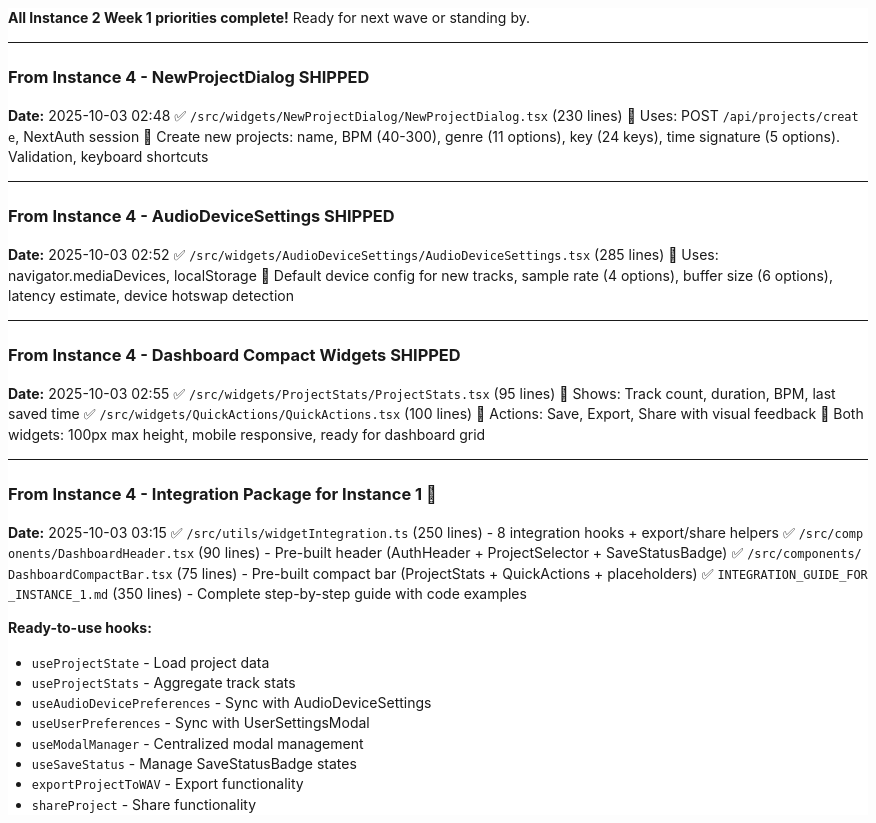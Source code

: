 **All Instance 2 Week 1 priorities complete!** Ready for next wave or standing by.

---

### From Instance 4 - NewProjectDialog SHIPPED
**Date:** 2025-10-03 02:48
✅ `/src/widgets/NewProjectDialog/NewProjectDialog.tsx` (230 lines)
🔗 Uses: POST `/api/projects/create`, NextAuth session
📝 Create new projects: name, BPM (40-300), genre (11 options), key (24 keys), time signature (5 options). Validation, keyboard shortcuts

---

### From Instance 4 - AudioDeviceSettings SHIPPED
**Date:** 2025-10-03 02:52
✅ `/src/widgets/AudioDeviceSettings/AudioDeviceSettings.tsx` (285 lines)
🔗 Uses: navigator.mediaDevices, localStorage
📝 Default device config for new tracks, sample rate (4 options), buffer size (6 options), latency estimate, device hotswap detection

---

### From Instance 4 - Dashboard Compact Widgets SHIPPED
**Date:** 2025-10-03 02:55
✅ `/src/widgets/ProjectStats/ProjectStats.tsx` (95 lines)
🔗 Shows: Track count, duration, BPM, last saved time
✅ `/src/widgets/QuickActions/QuickActions.tsx` (100 lines)
🔗 Actions: Save, Export, Share with visual feedback
📝 Both widgets: 100px max height, mobile responsive, ready for dashboard grid

---

### From Instance 4 - Integration Package for Instance 1 🎁
**Date:** 2025-10-03 03:15
✅ `/src/utils/widgetIntegration.ts` (250 lines) - 8 integration hooks + export/share helpers
✅ `/src/components/DashboardHeader.tsx` (90 lines) - Pre-built header (AuthHeader + ProjectSelector + SaveStatusBadge)
✅ `/src/components/DashboardCompactBar.tsx` (75 lines) - Pre-built compact bar (ProjectStats + QuickActions + placeholders)
✅ `INTEGRATION_GUIDE_FOR_INSTANCE_1.md` (350 lines) - Complete step-by-step guide with code examples

**Ready-to-use hooks:**
- `useProjectState` - Load project data
- `useProjectStats` - Aggregate track stats
- `useAudioDevicePreferences` - Sync with AudioDeviceSettings
- `useUserPreferences` - Sync with UserSettingsModal
- `useModalManager` - Centralized modal management
- `useSaveStatus` - Manage SaveStatusBadge states
- `exportProjectToWAV` - Export functionality
- `shareProject` - Share functionality
